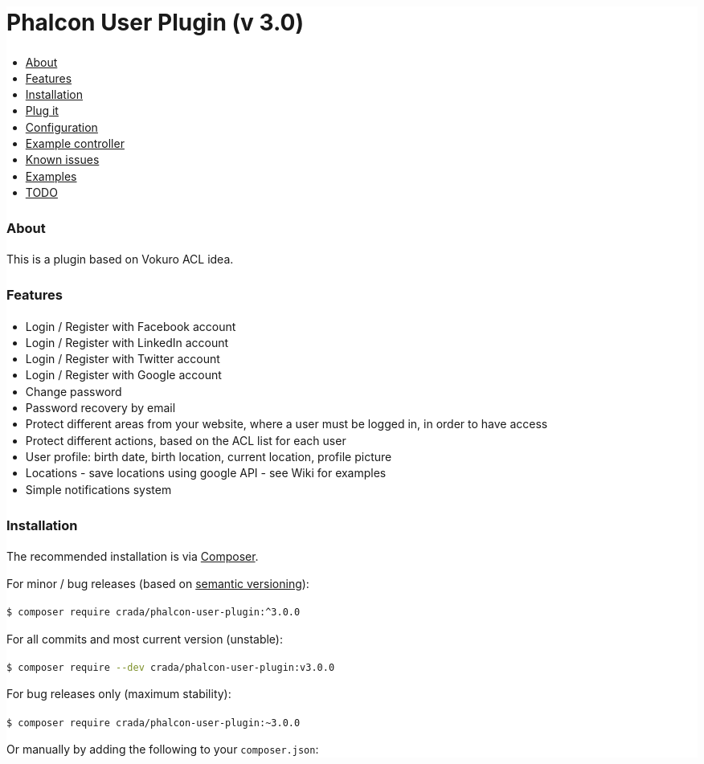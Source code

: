 # Phalcon User Plugin (v 3.0)

- [About](#about)
- [Features](#features)
- [Installation](#installation)
- [Plug it](#plug-it)
- [Configuration](#configuration)
- [Example controller](#example-controller)
- [Known issues](#known-issues)
- [Examples](#examples)
- [TODO](#todo)

### <a id="about"></a>About

This is a plugin based on Vokuro ACL idea.

### <a id="features"></a>Features

- Login / Register with Facebook account
- Login / Register with LinkedIn account
- Login / Register with Twitter account
- Login / Register with Google account
- Change password
- Password recovery by email
- Protect different areas from your website, where a user must be logged in, in order to have access
- Protect different actions, based on the ACL list for each user
- User profile: birth date, birth location, current location, profile picture
- Locations - save locations using google API - see Wiki for examples
- Simple notifications system

### <a id="installation"></a>Installation

The recommended installation is via [Composer](https://getcomposer.org/).

For minor / bug releases (based on [semantic versioning](https://semver.org/)):

```bash
$ composer require crada/phalcon-user-plugin:^3.0.0
```

For all commits and most current version (unstable):

```bash
$ composer require --dev crada/phalcon-user-plugin:v3.0.0
```

For bug releases only (maximum stability):

```bash
$ composer require crada/phalcon-user-plugin:~3.0.0
```

Or manually by adding the following to your `composer.json`:
